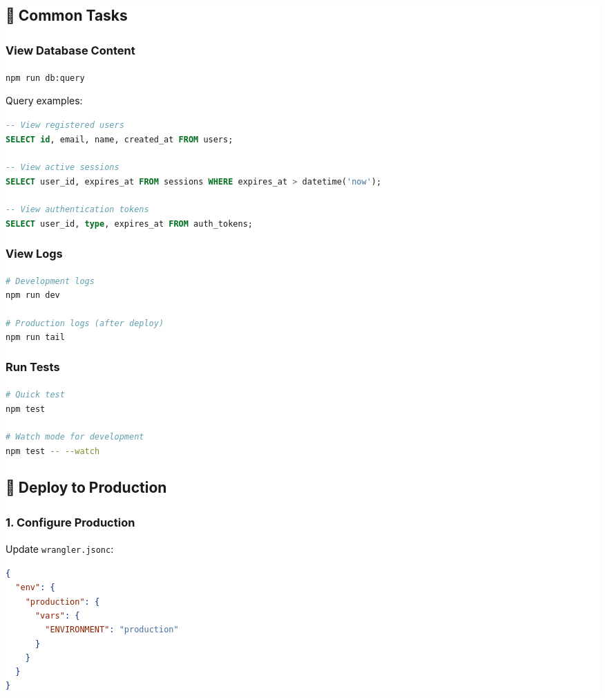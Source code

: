 ## 📝 Common Tasks

### View Database Content

```bash
npm run db:query
```

Query examples:

```sql
-- View registered users
SELECT id, email, name, created_at FROM users;

-- View active sessions
SELECT user_id, expires_at FROM sessions WHERE expires_at > datetime('now');

-- View authentication tokens
SELECT user_id, type, expires_at FROM auth_tokens;
```

### View Logs

```bash
# Development logs
npm run dev

# Production logs (after deploy)
npm run tail
```

### Run Tests

```bash
# Quick test
npm test

# Watch mode for development
npm test -- --watch
```

## 🚀 Deploy to Production

### 1. Configure Production

Update `wrangler.jsonc`:

```json
{
  "env": {
    "production": {
      "vars": {
        "ENVIRONMENT": "production"
      }
    }
  }
}
```
